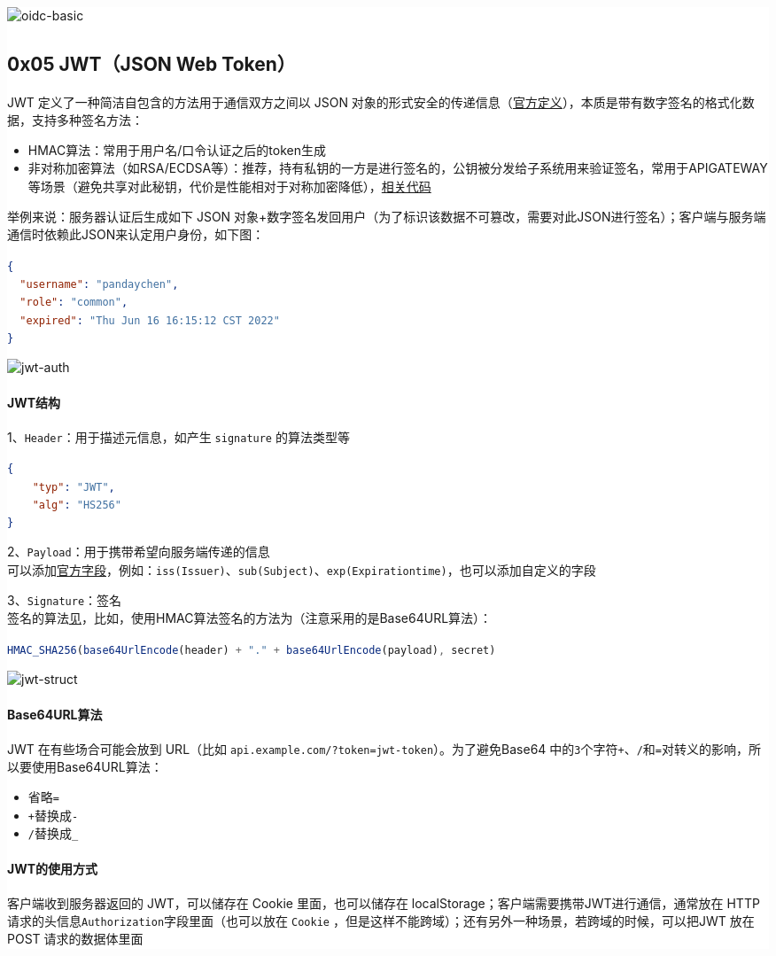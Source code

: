 ![oidc-basic](https://raw.githubusercontent.com/pandaychen/pandaychen.github.io/master/blog_img/auth/sso_2022/oidc-basic.png)

## 0x05 JWT（JSON Web Token）
JWT 定义了一种简洁自包含的方法用于通信双方之间以 JSON 对象的形式安全的传递信息（[官方定义](https://jwt.io/introduction)），本质是带有数字签名的格式化数据，支持多种签名方法：
- HMAC算法：常用于用户名/口令认证之后的token生成
- 非对称加密算法（如RSA/ECDSA等）：推荐，持有私钥的一方是进行签名的，公钥被分发给子系统用来验证签名，常用于APIGATEWAY等场景（避免共享对此秘钥，代价是性能相对于对称加密降低），[相关代码](https://github.com/pandaychen/golang_in_action/blob/master/crypto/auth/jwt_rsa.go)


举例来说：服务器认证后生成如下 JSON 对象+数字签名发回用户（为了标识该数据不可篡改，需要对此JSON进行签名）；客户端与服务端通信时依赖此JSON来认定用户身份，如下图：
```json
{
  "username": "pandaychen",
  "role": "common",
  "expired": "Thu Jun 16 16:15:12 CST 2022"
}
```

![jwt-auth](https://raw.githubusercontent.com/pandaychen/pandaychen.github.io/master/blog_img/auth/sso/jwt-flow-2.png)


####  JWT结构
1、`Header`：用于描述元信息，如产生 `signature` 的算法类型等<br>
```json
{
	"typ": "JWT",
	"alg": "HS256"
}
```

2、`Payload`：用于携带希望向服务端传递的信息<br>
可以添加[官方字段](https://en.wikipedia.org/wiki/JSON_Web_Token)，例如：`iss(Issuer)`、`sub(Subject)`、`exp(Expirationtime)`，也可以添加自定义的字段

3、`Signature`：签名<br>
签名的算法[见](https://en.wikipedia.org/wiki/JSON_Web_Token)，比如，使用HMAC算法签名的方法为（注意采用的是Base64URL算法）：
```javascript
HMAC_SHA256(base64UrlEncode(header) + "." + base64UrlEncode(payload), secret)
```

![jwt-struct](https://raw.githubusercontent.com/pandaychen/pandaychen.github.io/master/blog_img/auth/sso/sso-jwt-1.png)

####  Base64URL算法
JWT 在有些场合可能会放到 URL（比如 `api.example.com/?token=jwt-token`）。为了避免Base64 中的`3`个字符`+`、`/`和`=`对转义的影响，所以要使用Base64URL算法：
- 省略`=`
- `+`替换成`-`
- `/`替换成`_`

####  JWT的使用方式
客户端收到服务器返回的 JWT，可以储存在 Cookie 里面，也可以储存在 localStorage；客户端需要携带JWT进行通信，通常放在 HTTP 请求的头信息`Authorization`字段里面（也可以放在 `Cookie` ，但是这样不能跨域）；还有另外一种场景，若跨域的时候，可以把JWT 放在 POST 请求的数据体里面
